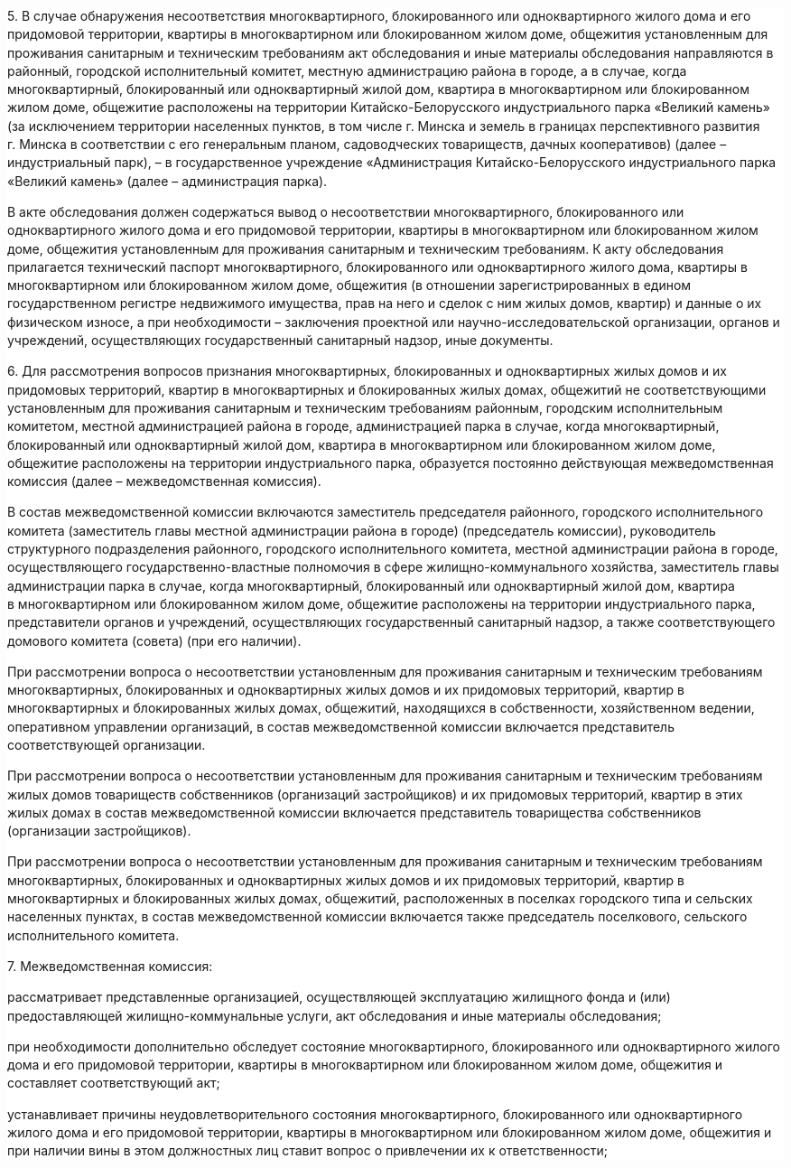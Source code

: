 <p>5. В случае обнаружения несоответствия многоквартирного, блокированного или одноквартирного жилого дома и его придомовой территории, квартиры в многоквартирном или блокированном жилом доме, общежития установленным для проживания санитарным и техническим требованиям акт обследования и иные материалы обследования направляются в районный, городской исполнительный комитет, местную администрацию района в городе, а в случае, когда многоквартирный, блокированный или одноквартирный жилой дом, квартира в многоквартирном или блокированном жилом доме, общежитие расположены на территории Китайско-Белорусского индустриального парка «Великий камень» (за исключением территории населенных пунктов, в том числе г. Минска и земель в границах перспективного развития г. Минска в соответствии с его генеральным планом, садоводческих товариществ, дачных кооперативов) (далее – индустриальный парк), – в государственное учреждение «Администрация Китайско-Белорусского индустриального парка «Великий камень» (далее – администрация парка).</p>
<p>В акте обследования должен содержаться вывод о несоответствии многоквартирного, блокированного или одноквартирного жилого дома и его придомовой территории, квартиры в многоквартирном или блокированном жилом доме, общежития установленным для проживания санитарным и техническим требованиям. К акту обследования прилагается технический паспорт многоквартирного, блокированного или одноквартирного жилого дома, квартиры в многоквартирном или блокированном жилом доме, общежития (в отношении зарегистрированных в едином государственном регистре недвижимого имущества, прав на него и сделок с ним жилых домов, квартир) и данные о их физическом износе, а при необходимости – заключения проектной или научно-исследовательской организации, органов и учреждений, осуществляющих государственный санитарный надзор, иные документы.</p>
<p>6. Для рассмотрения вопросов признания многоквартирных, блокированных и одноквартирных жилых домов и их придомовых территорий, квартир в многоквартирных и блокированных жилых домах, общежитий не соответствующими установленным для проживания санитарным и техническим требованиям районным, городским исполнительным комитетом, местной администрацией района в городе, администрацией парка в случае, когда многоквартирный, блокированный или одноквартирный жилой дом, квартира в многоквартирном или блокированном жилом доме, общежитие расположены на территории индустриального парка, образуется постоянно действующая межведомственная комиссия (далее – межведомственная комиссия).</p>
<p>В состав межведомственной комиссии включаются заместитель председателя районного, городского исполнительного комитета (заместитель главы местной администрации района в городе) (председатель комиссии), руководитель структурного подразделения районного, городского исполнительного комитета, местной администрации района в городе, осуществляющего государственно-властные полномочия в сфере жилищно-коммунального хозяйства, заместитель главы администрации парка в случае, когда многоквартирный, блокированный или одноквартирный жилой дом, квартира в многоквартирном или блокированном жилом доме, общежитие расположены на территории индустриального парка, представители органов и учреждений, осуществляющих государственный санитарный надзор, а также соответствующего домового комитета (совета) (при его наличии).</p>
<p>При рассмотрении вопроса о несоответствии установленным для проживания санитарным и техническим требованиям многоквартирных, блокированных и одноквартирных жилых домов и их придомовых территорий, квартир в многоквартирных и блокированных жилых домах, общежитий, находящихся в собственности, хозяйственном ведении, оперативном управлении организаций, в состав межведомственной комиссии включается представитель соответствующей организации.</p>
<p>При рассмотрении вопроса о несоответствии установленным для проживания санитарным и техническим требованиям жилых домов товариществ собственников (организаций застройщиков) и их придомовых территорий, квартир в этих жилых домах в состав межведомственной комиссии включается представитель товарищества собственников (организации застройщиков).</p>
<p>При рассмотрении вопроса о несоответствии установленным для проживания санитарным и техническим требованиям многоквартирных, блокированных и одноквартирных жилых домов и их придомовых территорий, квартир в многоквартирных и блокированных жилых домах, общежитий, расположенных в поселках городского типа и сельских населенных пунктах, в состав межведомственной комиссии включается также председатель поселкового, сельского исполнительного комитета.</p>
<p>7. Межведомственная комиссия:</p>
<p>рассматривает представленные организацией, осуществляющей эксплуатацию жилищного фонда и (или) предоставляющей жилищно-коммунальные услуги, акт обследования и иные материалы обследования;</p>
<p>при необходимости дополнительно обследует состояние многоквартирного, блокированного или одноквартирного жилого дома и его придомовой территории, квартиры в многоквартирном или блокированном жилом доме, общежития и составляет соответствующий акт;</p>
<p>устанавливает причины неудовлетворительного состояния многоквартирного, блокированного или одноквартирного жилого дома и его придомовой территории, квартиры в многоквартирном или блокированном жилом доме, общежития и при наличии вины в этом должностных лиц ставит вопрос о привлечении их к ответственности;</p>